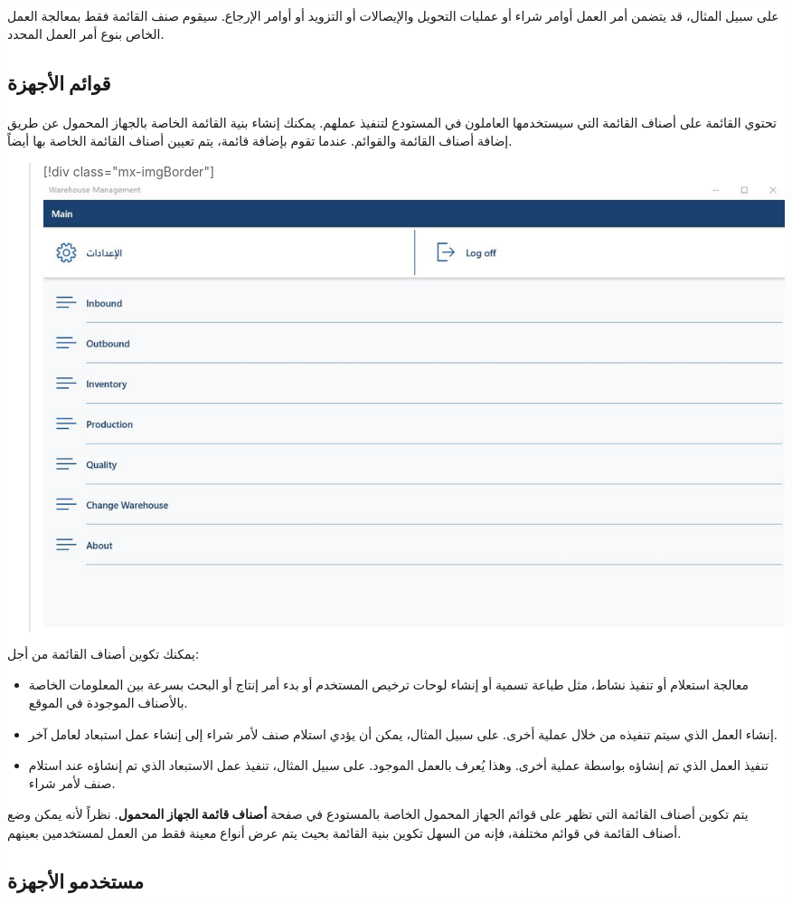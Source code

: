 على سبيل المثال، قد يتضمن أمر العمل أوامر شراء أو عمليات التحويل والإيصالات أو التزويد أو أوامر الإرجاع. سيقوم صنف القائمة فقط بمعالجة العمل الخاص بنوع أمر العمل المحدد.

## <a name="device-menus"></a>قوائم الأجهزة

تحتوي القائمة على أصناف القائمة التي سيستخدمها العاملون في المستودع لتنفيذ عملهم. يمكنك إنشاء بنية القائمة الخاصة بالجهاز المحمول عن طريق إضافة أصناف القائمة والقوائم. عندما تقوم بإضافة قائمة، يتم تعيين أصناف القائمة الخاصة بها أيضاً.

> [!div class="mx-imgBorder"]
> ![لقطة شاشة لقائمة الأجهزة المحمولة‬ الخاصة بتطبيقات التمويل والعمليات.](../media/mobile-menu-ss.jpg)

يمكنك تكوين أصناف القائمة من أجل:

-   معالجة استعلام أو تنفيذ نشاط، مثل طباعة تسمية أو إنشاء لوحات ترخيص المستخدم أو بدء أمر إنتاج أو البحث بسرعة بين المعلومات الخاصة بالأصناف الموجودة في الموقع.

-   إنشاء العمل الذي سيتم تنفيذه من خلال عملية أخرى. على سبيل المثال، يمكن أن يؤدي استلام صنف لأمر شراء إلى إنشاء عمل استبعاد لعامل آخر.

-   تنفيذ العمل الذي تم إنشاؤه بواسطة عملية أخرى. وهذا يُعرف بالعمل الموجود. على سبيل المثال، تنفيذ عمل الاستبعاد الذي تم إنشاؤه عند استلام صنف لأمر شراء.

يتم تكوين أصناف القائمة التي تظهر على قوائم الجهاز المحمول الخاصة بالمستودع في صفحة **أصناف قائمة الجهاز المحمول**. نظراً لأنه يمكن وضع أصناف القائمة في قوائم مختلفة، فإنه من السهل تكوين بنية القائمة بحيث يتم عرض أنواع معينة فقط من العمل لمستخدمين بعينهم. 

## <a name="device-users"></a>مستخدمو الأجهزة 
